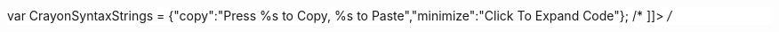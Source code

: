 var CrayonSyntaxStrings = {"copy":"Press %s to Copy, %s to Paste","minimize":"Click To Expand Code"}; /* ]]> */</script> <script type="text/javascript" src="./Asp.Net Core MVC CRUD with EF Core_files/crayon.min-_2.7.2_beta.js.download" defer=""></script> <script type="text/javascript">/* <![CDATA[ */ var mashsb = {"shares":"60","round_shares":"1","animate_shares":"0","dynamic_buttons":"0","share_url":"http:\/\/www.codaffection.com\/asp-net-core-tutorial\/asp-net-core-mvc-crud-with-ef-core\/","title":"Asp.Net+Core+MVC+CRUD+with+EF+Core","image":"http:\/\/www.codaffection.com\/wp-content\/uploads\/2019\/03\/aspnet-core-mvc-crud-with-ef-core-code-first.jpg","desc":"In this article, we will implement CRUD Operations in Asp.Net Core MVC Application with EF Core Code First Approach.\n\n\n\nGitHub link for this project :  https:\/\/goo.gl\/E13H2R.\n\n\n\nCreate Asp.Net Core MVC Project\n\n\n\nIn Visual Studio, Goto File > \u2026","hashtag":"@DotnetMob","subscribe":"content","subscribe_url":"","activestatus":"1","singular":"1","twitter_popup":"1","refresh":"1","nonce":"a710b88bd0","postid":"3124","servertime":"1554911319","ajaxurl":"http:\/\/www.codaffection.com\/wp-admin\/admin-ajax.php"}; /* ]]> */</script> <script type="text/javascript" src="./Asp.Net Core MVC CRUD with EF Core_files/mashsb.min-3.6.1.js.download" defer=""></script> <script data-minify="1" type="text/javascript" src="./Asp.Net Core MVC CRUD with EF Core_files/customcookie-09cf562fd97c26761c1246b1160dbe25.js.download" defer=""></script> <script type="text/javascript" src="./Asp.Net Core MVC CRUD with EF Core_files/jquery.autogrowtextarea.min-5.3.2.js.download" defer=""></script> <script type="text/javascript">/* <![CDATA[ */ var wpdiscuzAjaxObj = {"url":"http:\/\/www.codaffection.com\/wp-admin\/admin-ajax.php","customAjaxUrl":"http:\/\/www.codaffection.com\/wp-content\/plugins\/wpdiscuz\/utils\/ajax\/wpdiscuz-ajax.php","wpdiscuz_options":{"wc_hide_replies_text":"Hide Replies","wc_show_replies_text":"View Replies","wc_msg_required_fields":"Please fill out required fields","wc_invalid_field":"Some of field value is invalid","wc_error_empty_text":"please fill out this field to comment","wc_error_url_text":"url is invalid","wc_error_email_text":"email address is invalid","wc_invalid_captcha":"Invalid Captcha Code","wc_login_to_vote":"You Must Be Logged In To Vote","wc_deny_voting_from_same_ip":"You are not allowed to vote for this comment","wc_self_vote":"You cannot vote for your comment","wc_vote_only_one_time":"You've already voted for this comment","wc_voting_error":"Voting Error","wc_held_for_moderate":"Comment awaiting moderation","wc_comment_edit_not_possible":"Sorry, this comment no longer possible to edit","wc_comment_not_updated":"Sorry, the comment was not updated","wc_comment_not_edited":"You've not made any changes","wc_new_comment_button_text":"new comment","wc_new_comments_button_text":"new comments","wc_new_reply_button_text":"new reply on your comment","wc_new_replies_button_text":"new replies on your comments","wc_msg_input_min_length":"Input is too short","wc_msg_input_max_length":"Input is too long","wc_follow_user":"Follow this user","wc_unfollow_user":"Unfollow this user","wc_follow_success":"You started following this comment author","wc_follow_canceled":"You stopped following this comment author.","wc_follow_email_confirm":"Please check your email and confirm the user following request.","wc_follow_email_confirm_fail":"Sorry, we couldn't send confirmation email.","wc_follow_login_to_follow":"Please login to follow users.","wc_follow_impossible":"We are sorry, but you can't follow this user.","wc_follow_not_added":"Following failed. Please try again later.","is_user_logged_in":false,"commentListLoadType":"0","commentListUpdateType":"0","commentListUpdateTimer":"180","liveUpdateGuests":"1","wc_comment_bg_color":"#FEFEFE","wc_reply_bg_color":"#F8F8F8","wpdiscuzCommentsOrder":"asc","wpdiscuzCommentOrderBy":"comment_date_gmt","commentsVoteOrder":false,"wordpressThreadCommentsDepth":"5","wordpressIsPaginate":"0","commentTextMaxLength":null,"storeCommenterData":100000,"isCaptchaInSession":true,"isGoodbyeCaptchaActive":false,"socialLoginAgreementCheckbox":0,"enableFbLogin":0,"enableFbShare":0,"facebookAppID":"","facebookUseOAuth2":0,"enableGoogleLogin":0,"googleAppID":"","cookiehash":"85a1b72d17fc13b937cb2700fce7c78d","isLoadOnlyParentComments":0,"ahk":"","enableDropAnimation":0,"isNativeAjaxEnabled":1,"cookieCommentsSorting":"wpdiscuz_comments_sorting","enableLastVisitCookie":0,"version":"5.3.2","wc_post_id":3124,"loadLastCommentId":0,"lastVisitKey":"wpdiscuz_last_visit","isCookiesEnabled":true,"wc_captcha_show_for_guest":"0","wc_captcha_show_for_members":"0","is_email_field_required":1}}; /* ]]> */</script> <script data-minify="1" type="text/javascript" src="./Asp.Net Core MVC CRUD with EF Core_files/wpdiscuz-61cac90a712c9d39c7e854e09c2c8a5d.js.download" defer=""></script> <script type="text/javascript">/* <![CDATA[ */ var wpdiscuzUCObj = {"msgConfirmDeleteComment":"Are you sure you want to delete this comment?","msgConfirmCancelSubscription":"Are you sure you want to cancel this subscription?","msgConfirmCancelFollow":"Are you sure you want to cancel this follow?"}; /* ]]> */</script> <script data-minify="1" type="text/javascript" src="./Asp.Net Core MVC CRUD with EF Core_files/wpdiscuz-user-content-108d6f81d647d8fb005159217bf0a569.js.download" defer=""></script> <script data-minify="1" type="text/javascript" src="./Asp.Net Core MVC CRUD with EF Core_files/lity-f9df1e0a862f8fdf53a4cbcd53249771.js.download" defer=""></script> <script type="text/javascript">/* <![CDATA[ */ var mashnet = {"body":"","subject":"","pinterest_select":"0"}; /* ]]> */</script> <script type="text/javascript" src="./Asp.Net Core MVC CRUD with EF Core_files/mashnet.min-2.4.5.js.download" defer=""></script>